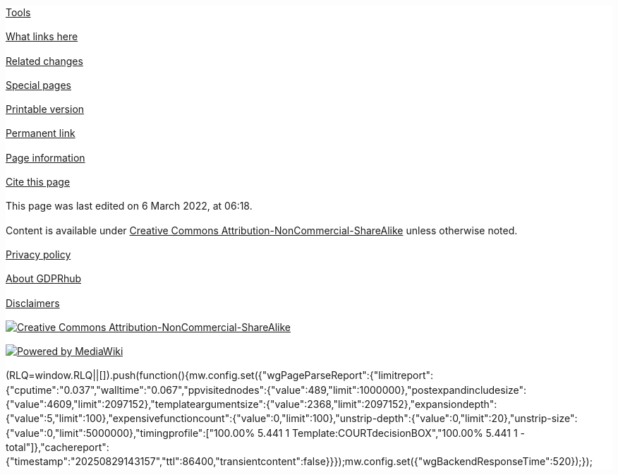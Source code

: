 [Tools](#)

[What links here](/index.php?title=Special:WhatLinksHere/Norges_H%C3%B8yesterett_-_2021-2403-A "A list of all wiki pages that link here [j]")

[Related changes](/index.php?title=Special:RecentChangesLinked/Norges_H%C3%B8yesterett_-_2021-2403-A "Recent changes in pages linked from this page [k]")

[Special pages](/index.php?title=Special:SpecialPages "A list of all special pages [q]")

[Printable version](javascript:print\(\); "Printable version of this page [p]")

[Permanent link](/index.php?title=Norges_H%C3%B8yesterett_-_2021-2403-A&oldid=24171 "Permanent link to this revision of this page")

[Page information](/index.php?title=Norges_H%C3%B8yesterett_-_2021-2403-A&action=info "More information about this page")

[Cite this page](/index.php?title=Special:CiteThisPage&page=Norges_H%C3%B8yesterett_-_2021-2403-A&id=24171&wpFormIdentifier=titleform "Information on how to cite this page")

This page was last edited on 6 March 2022, at 06:18.

Content is available under [Creative Commons Attribution-NonCommercial-ShareAlike](https://creativecommons.org/licenses/by-nc-sa/4.0/) unless otherwise noted.

[Privacy policy](/index.php?title=GDPRhub:Privacy_policy)

[About GDPRhub](/index.php?title=GDPRhub:About)

[Disclaimers](/index.php?title=GDPRhub:General_disclaimer)

[![Creative Commons Attribution-NonCommercial-ShareAlike](/resources/assets/licenses/cc-by-nc-sa.png)](https://creativecommons.org/licenses/by-nc-sa/4.0/)

[![Powered by MediaWiki](/resources/assets/poweredby_mediawiki_88x31.png)](https://www.mediawiki.org/)

(RLQ=window.RLQ||\[\]).push(function(){mw.config.set({"wgPageParseReport":{"limitreport":{"cputime":"0.037","walltime":"0.067","ppvisitednodes":{"value":489,"limit":1000000},"postexpandincludesize":{"value":4609,"limit":2097152},"templateargumentsize":{"value":2368,"limit":2097152},"expansiondepth":{"value":5,"limit":100},"expensivefunctioncount":{"value":0,"limit":100},"unstrip-depth":{"value":0,"limit":20},"unstrip-size":{"value":0,"limit":5000000},"timingprofile":\["100.00% 5.441 1 Template:COURTdecisionBOX","100.00% 5.441 1 -total"\]},"cachereport":{"timestamp":"20250829143157","ttl":86400,"transientcontent":false}}});mw.config.set({"wgBackendResponseTime":520});});